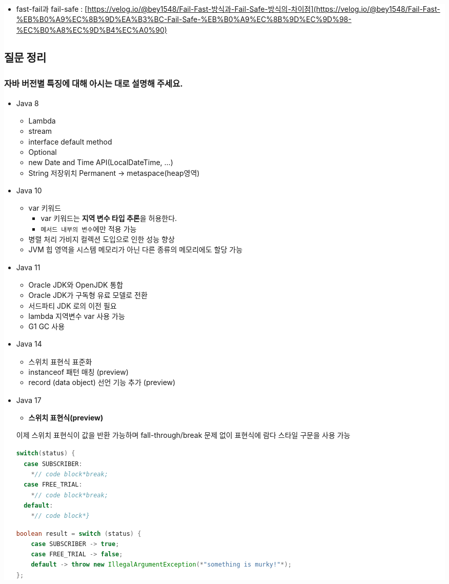 - fast-fail과 fail-safe : [https://velog.io/@bey1548/Fail-Fast-방식과-Fail-Safe-방식의-차이점](https://velog.io/@bey1548/Fail-Fast-%EB%B0%A9%EC%8B%9D%EA%B3%BC-Fail-Safe-%EB%B0%A9%EC%8B%9D%EC%9D%98-%EC%B0%A8%EC%9D%B4%EC%A0%90)

## 질문 정리
### 자바 버전별 특징에 대해 아시는 대로 설명해 주세요.

- Java 8
    - Lambda
    - stream
    - interface default method
    - Optional
    - new Date and Time API(LocalDateTime, …)
    - String 저장위치 Permanent → metaspace(heap영역)
- Java 10
    - var 키워드
        - var 키워드는 **지역 변수 타입 추론**을 허용한다.
        - `메서드 내부의 변수`에만 적용 가능
    - 병렬 처리 가비지 컬렉션 도입으로 인한 성능 향상
    - JVM 힙 영역을 시스템 메모리가 아닌 다른 종류의 메모리에도 할당 가능
- Java 11
    - Oracle JDK와 OpenJDK 통합
    - Oracle JDK가 구독형 유료 모델로 전환
    - 서드파티 JDK 로의 이전 필요
    - lambda 지역변수 var 사용 가능
    - G1 GC 사용
- Java 14
    - 스위치 표현식 표준화
    - instanceof 패턴 매칭 (preview)
    - record (data object) 선언 기능 추가 (preview)
- Java 17
    - **스위치 표현식(preview)**

  이제 스위치 표현식이 값을 반환 가능하며 fall-through/break 문제 없이 표현식에 람다 스타일 구문을 사용 가능

    ```java
    switch(status) {
      case SUBSCRIBER:
        *// code block*break;
      case FREE_TRIAL:
        *// code block*break;
      default:
        *// code block*}
    ```

    ```java
    boolean result = switch (status) {
        case SUBSCRIBER -> true;
        case FREE_TRIAL -> false;
        default -> throw new IllegalArgumentException(*"something is murky!"*);
    };
    ```
